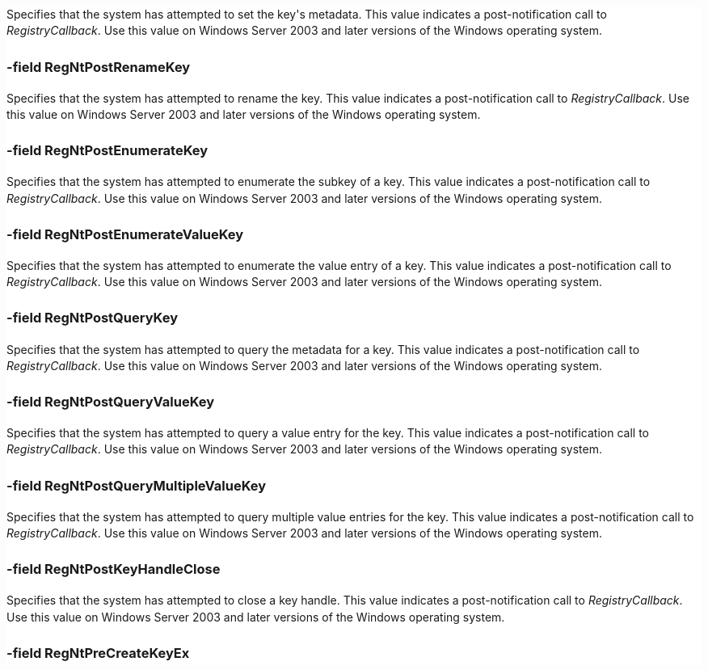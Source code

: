 Specifies that the system has attempted to set the key's metadata. This value indicates a post-notification call to <i>RegistryCallback</i>. Use this value on Windows Server 2003 and later versions of the Windows operating system.


### -field RegNtPostRenameKey

Specifies that the system has attempted to rename the key. This value indicates a post-notification call to <i>RegistryCallback</i>. Use this value on Windows Server 2003 and later versions of the Windows operating system.


### -field RegNtPostEnumerateKey

Specifies that the system has attempted to enumerate the subkey of a key. This value indicates a post-notification call to <i>RegistryCallback</i>. Use this value on Windows Server 2003 and later versions of the Windows operating system.


### -field RegNtPostEnumerateValueKey

Specifies that the system has attempted to enumerate the value entry of a key. This value indicates a post-notification call to <i>RegistryCallback</i>. Use this value on Windows Server 2003 and later versions of the Windows operating system.


### -field RegNtPostQueryKey

Specifies that the system has attempted to query the metadata for a key. This value indicates a post-notification call to <i>RegistryCallback</i>. Use this value on Windows Server 2003 and later versions of the Windows operating system.


### -field RegNtPostQueryValueKey

Specifies that the system has attempted to query a value entry for the key. This value indicates a post-notification call to <i>RegistryCallback</i>. Use this value on Windows Server 2003 and later versions of the Windows operating system.


### -field RegNtPostQueryMultipleValueKey

Specifies that the system has attempted to query multiple value entries for the key. This value indicates a post-notification call to <i>RegistryCallback</i>. Use this value on Windows Server 2003 and later versions of the Windows operating system.


### -field RegNtPostKeyHandleClose

Specifies that the system has attempted to close a key handle. This value indicates a post-notification call to <i>RegistryCallback</i>. Use this value on Windows Server 2003 and later versions of the Windows operating system.


### -field RegNtPreCreateKeyEx
